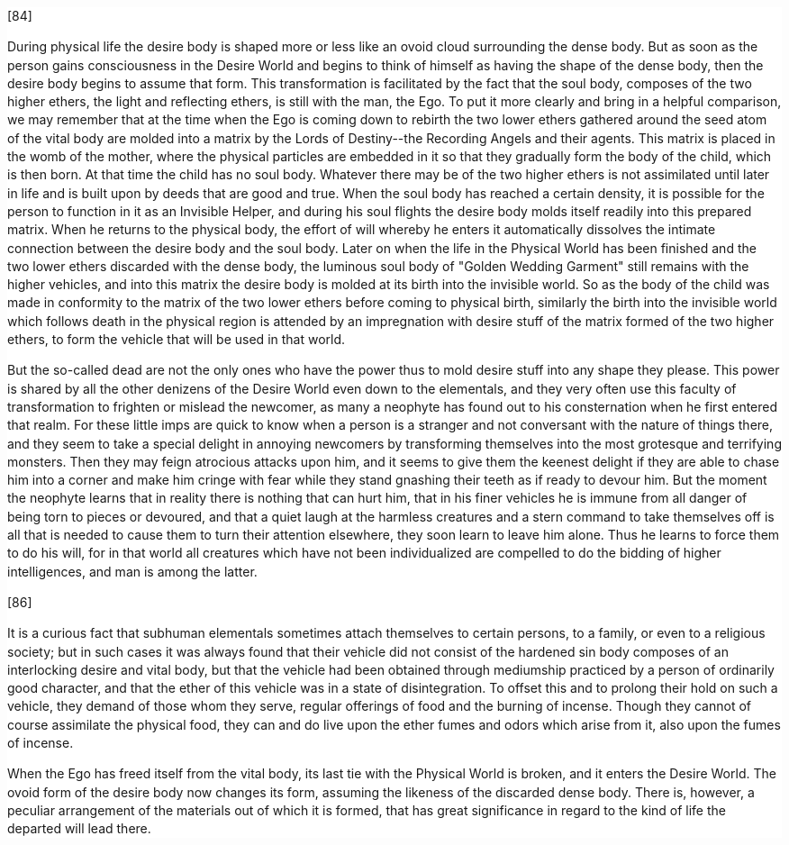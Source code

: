 [84] 

During physical life the desire body is shaped more or less like an ovoid cloud surrounding the dense body. But as soon as the person gains consciousness in the Desire World and begins to think of himself as having the shape of the dense body, then the desire body begins to assume that form. This transformation is facilitated by the fact that the soul body, composes of the two higher ethers, the light and reflecting ethers, is still with the man, the Ego. To put it more clearly and bring in a helpful comparison, we may remember that at the time when the Ego is coming down to rebirth the two lower ethers gathered around the seed atom of the vital body are molded into a matrix by the Lords of Destiny--the Recording Angels and their agents. This matrix is placed in the womb of the mother, where the physical particles are embedded in it so that they gradually form the body of the child, which is then born. At that time the child has no soul body. Whatever there may be of the two higher ethers is not assimilated until later in life and is built upon by deeds that are good and true. When the soul body has reached a certain density, it is possible for the person to function in it as an Invisible Helper, and during his soul flights the desire body molds itself readily into this prepared matrix. When he returns to the physical body, the effort of will whereby he enters it automatically dissolves the intimate connection between the desire body and the soul body. Later on when the life in the Physical World has been finished and the two lower ethers discarded with the dense body, the luminous soul body of "Golden Wedding Garment" still remains with the higher vehicles, and into this matrix the desire body is molded at its birth into the invisible world. So as the body of the child was made in conformity to the matrix of the two lower ethers before coming to physical birth, similarly the birth into the invisible world which follows death in the physical region is attended by an impregnation with desire stuff of the matrix formed of the two higher ethers, to form the vehicle that will be used in that world. 

But the so-called dead are not the only ones who have the power thus to mold desire stuff into any shape they please. This power is shared by all the other denizens of the Desire World even down to the elementals, and they very often use this faculty of transformation to frighten or mislead the newcomer, as many a neophyte has found out to his consternation when he first entered that realm. For these little imps are quick to know when a person is a stranger and not conversant with the nature of things there, and they seem to take a special delight in annoying newcomers by transforming themselves into the most grotesque and terrifying monsters. Then they may feign atrocious attacks upon him, and it seems to give them the keenest delight if they are able to chase him into a corner and make him cringe with fear while they stand gnashing their teeth as if ready to devour him. But the moment the neophyte learns that in reality there is nothing that can hurt him, that in his finer vehicles he is immune from all danger of being torn to pieces or devoured, and that a quiet laugh at the harmless creatures and a stern command to take themselves off is all that is needed to cause them to turn their attention elsewhere, they soon learn to leave him alone. Thus he learns to force them to do his will, for in that world all creatures which have not been individualized are compelled to do the bidding of higher intelligences, and man is among the latter. 

[86] 

It is a curious fact that subhuman elementals sometimes attach themselves to certain persons, to a family, or even to a religious society; but in such cases it was always found that their vehicle did not consist of the hardened sin body composes of an interlocking desire and vital body, but that the vehicle had been obtained through mediumship practiced by a person of ordinarily good character, and that the ether of this vehicle was in a state of disintegration. To offset this and to prolong their hold on such a vehicle, they demand of those whom they serve, regular offerings of food and the burning of incense. Though they cannot of course assimilate the physical food, they can and do live upon the ether fumes and odors which arise from it, also upon the fumes of incense. 

When the Ego has freed itself from the vital body, its last tie with the Physical World is broken, and it enters the Desire World. The ovoid form of the desire body now changes its form, assuming the likeness of the discarded dense body. There is, however, a peculiar arrangement of the materials out of which it is formed, that has great significance in regard to the kind of life the departed will lead there. 
